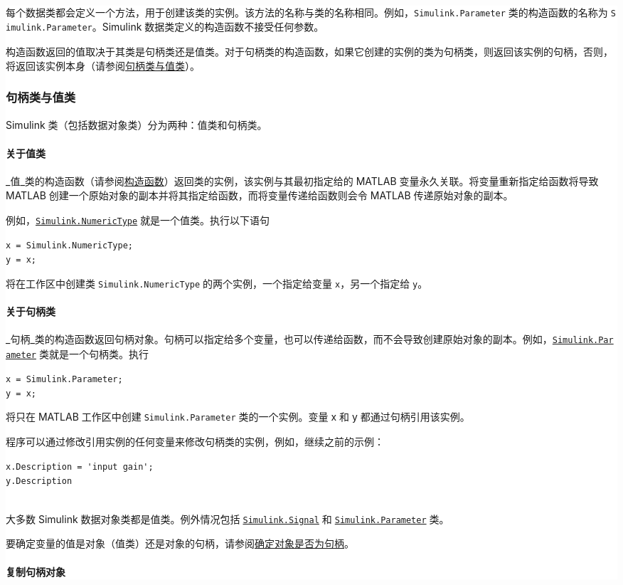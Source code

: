 每个数据类都会定义一个方法，用于创建该类的实例。该方法的名称与类的名称相同。例如，`Simulink.Parameter` 类的构造函数的名称为 `Simulink.Parameter`。Simulink 数据类定义的构造函数不接受任何参数。

构造函数返回的值取决于其类是句柄类还是值类。对于句柄类的构造函数，如果它创建的实例的类为句柄类，则返回该实例的句柄，否则，将返回该实例本身（请参阅[句柄类与值类](https://ww2.mathworks.cn/help/simulink/ug/working-with-data-objects.html#f14-95232)）。

### 句柄类与值类

Simulink 类（包括数据对象类）分为两种：值类和句柄类。

#### 关于值类

_值_类的构造函数（请参阅[构造函数](https://ww2.mathworks.cn/help/simulink/ug/working-with-data-objects.html#f14-93153)）返回类的实例，该实例与其最初指定给的 MATLAB 变量永久关联。将变量重新指定给函数将导致 MATLAB 创建一个原始对象的副本并将其指定给函数，而将变量传递给函数则会令 MATLAB 传递原始对象的副本。

例如，[`Simulink.NumericType`](https://ww2.mathworks.cn/help/simulink/slref/simulink.numerictype.html) 就是一个值类。执行以下语句

```
x = Simulink.NumericType;
y = x;

```

将在工作区中创建类 `Simulink.NumericType` 的两个实例，一个指定给变量 `x`，另一个指定给 `y`。

#### 关于句柄类

_句柄_类的构造函数返回句柄对象。句柄可以指定给多个变量，也可以传递给函数，而不会导致创建原始对象的副本。例如，[`Simulink.Parameter`](https://ww2.mathworks.cn/help/simulink/slref/simulink.parameter.html) 类就是一个句柄类。执行

```
x = Simulink.Parameter;
y = x;

```

将只在 MATLAB 工作区中创建 `Simulink.Parameter` 类的一个实例。变量 x 和 y 都通过句柄引用该实例。

程序可以通过修改引用实例的任何变量来修改句柄类的实例，例如，继续之前的示例：

```
x.Description = 'input gain';
y.Description


```

大多数 Simulink 数据对象类都是值类。例外情况包括 [`Simulink.Signal`](https://ww2.mathworks.cn/help/simulink/slref/simulink.signal.html) 和 [`Simulink.Parameter`](https://ww2.mathworks.cn/help/simulink/slref/simulink.parameter.html) 类。

要确定变量的值是对象（值类）还是对象的句柄，请参阅[确定对象是否为句柄](https://ww2.mathworks.cn/help/matlab/matlab_oop/handle-objects.html#btm3mqa)。

#### 复制句柄对象
